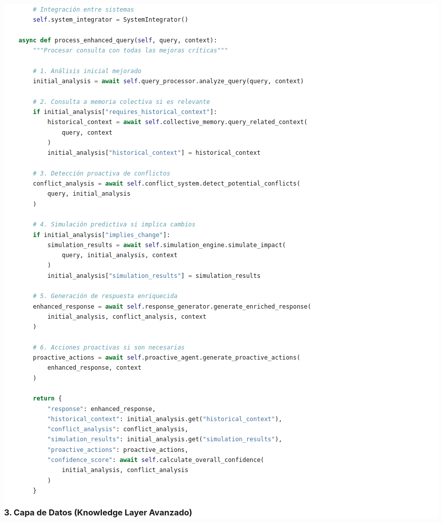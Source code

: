 ```python
        # Integración entre sistemas
        self.system_integrator = SystemIntegrator()

    async def process_enhanced_query(self, query, context):
        """Procesar consulta con todas las mejoras críticas"""

        # 1. Análisis inicial mejorado
        initial_analysis = await self.query_processor.analyze_query(query, context)

        # 2. Consulta a memoria colectiva si es relevante
        if initial_analysis["requires_historical_context"]:
            historical_context = await self.collective_memory.query_related_context(
                query, context
            )
            initial_analysis["historical_context"] = historical_context

        # 3. Detección proactiva de conflictos
        conflict_analysis = await self.conflict_system.detect_potential_conflicts(
            query, initial_analysis
        )

        # 4. Simulación predictiva si implica cambios
        if initial_analysis["implies_change"]:
            simulation_results = await self.simulation_engine.simulate_impact(
                query, initial_analysis, context
            )
            initial_analysis["simulation_results"] = simulation_results

        # 5. Generación de respuesta enriquecida
        enhanced_response = await self.response_generator.generate_enriched_response(
            initial_analysis, conflict_analysis, context
        )

        # 6. Acciones proactivas si son necesarias
        proactive_actions = await self.proactive_agent.generate_proactive_actions(
            enhanced_response, context
        )

        return {
            "response": enhanced_response,
            "historical_context": initial_analysis.get("historical_context"),
            "conflict_analysis": conflict_analysis,
            "simulation_results": initial_analysis.get("simulation_results"),
            "proactive_actions": proactive_actions,
            "confidence_score": await self.calculate_overall_confidence(
                initial_analysis, conflict_analysis
            )
        }
```

### 3. Capa de Datos (Knowledge Layer Avanzado)
